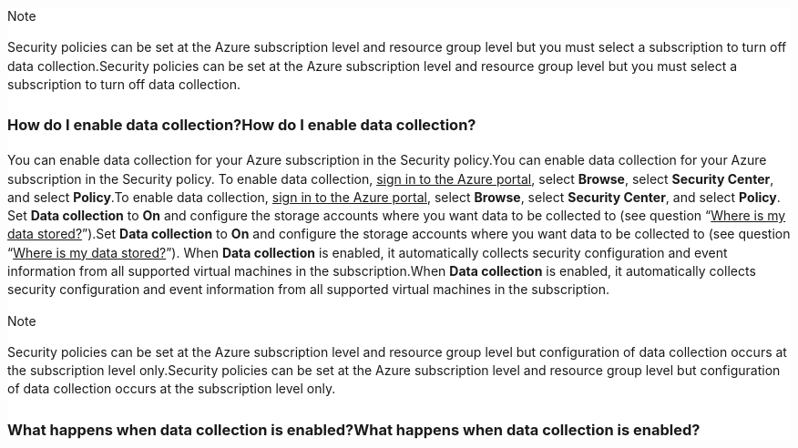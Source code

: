 > [!NOTE]
> <span data-ttu-id="83dca-135">Security policies can be set at the Azure subscription level and resource group level but you must select a subscription to turn off data collection.</span><span class="sxs-lookup"><span data-stu-id="83dca-135">Security policies can be set at the Azure subscription level and resource group level but you must select a subscription to turn off data collection.</span></span>
>
>

### <a name="how-do-i-enable-data-collection"></a><span data-ttu-id="83dca-136">How do I enable data collection?</span><span class="sxs-lookup"><span data-stu-id="83dca-136">How do I enable data collection?</span></span>
<span data-ttu-id="83dca-137">You can enable data collection for your Azure subscription in the Security policy.</span><span class="sxs-lookup"><span data-stu-id="83dca-137">You can enable data collection for your Azure subscription in the Security policy.</span></span> <span data-ttu-id="83dca-138">To enable data collection, [sign in to the Azure portal](https://portal.azure.com), select **Browse**, select **Security Center**, and select **Policy**.</span><span class="sxs-lookup"><span data-stu-id="83dca-138">To enable data collection, [sign in to the Azure portal](https://portal.azure.com), select **Browse**, select **Security Center**, and select **Policy**.</span></span> <span data-ttu-id="83dca-139">Set **Data collection** to **On** and configure the storage accounts where you want data to be collected to (see question “[Where is my data stored?](#where-is-my-data-stored)”).</span><span class="sxs-lookup"><span data-stu-id="83dca-139">Set **Data collection** to **On** and configure the storage accounts where you want data to be collected to (see question “[Where is my data stored?](#where-is-my-data-stored)”).</span></span> <span data-ttu-id="83dca-140">When **Data collection** is enabled, it automatically collects security configuration and event information from all supported virtual machines in the subscription.</span><span class="sxs-lookup"><span data-stu-id="83dca-140">When **Data collection** is enabled, it automatically collects security configuration and event information from all supported virtual machines in the subscription.</span></span>

> [!NOTE]
> <span data-ttu-id="83dca-141">Security policies can be set at the Azure subscription level and resource group level but configuration of data collection occurs at the subscription level only.</span><span class="sxs-lookup"><span data-stu-id="83dca-141">Security policies can be set at the Azure subscription level and resource group level but configuration of data collection occurs at the subscription level only.</span></span>
>
>

### <a name="what-happens-when-data-collection-is-enabled"></a><span data-ttu-id="83dca-142">What happens when data collection is enabled?</span><span class="sxs-lookup"><span data-stu-id="83dca-142">What happens when data collection is enabled?</span></span>